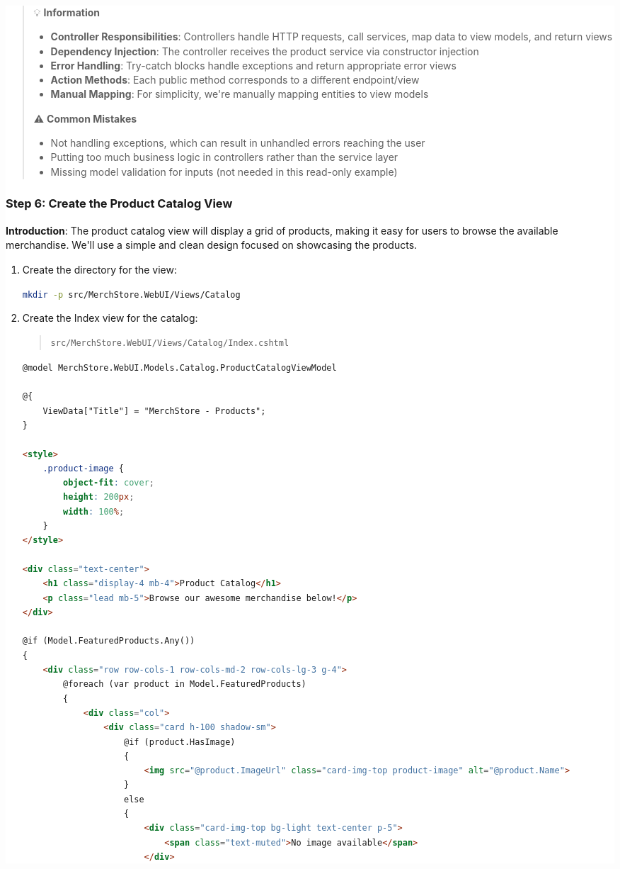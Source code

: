 > 💡 **Information**
>
> - **Controller Responsibilities**: Controllers handle HTTP requests, call services, map data to view models, and return views
> - **Dependency Injection**: The controller receives the product service via constructor injection
> - **Error Handling**: Try-catch blocks handle exceptions and return appropriate error views
> - **Action Methods**: Each public method corresponds to a different endpoint/view
> - **Manual Mapping**: For simplicity, we're manually mapping entities to view models
>
> ⚠️ **Common Mistakes**
>
> - Not handling exceptions, which can result in unhandled errors reaching the user
> - Putting too much business logic in controllers rather than the service layer
> - Missing model validation for inputs (not needed in this read-only example)

### Step 6: Create the Product Catalog View

**Introduction**: The product catalog view will display a grid of products, making it easy for users to browse the available merchandise. We'll use a simple and clean design focused on showcasing the products.

1. Create the directory for the view:

    ```bash
    mkdir -p src/MerchStore.WebUI/Views/Catalog
    ```

2. Create the Index view for the catalog:

    > `src/MerchStore.WebUI/Views/Catalog/Index.cshtml`

    ```html
    @model MerchStore.WebUI.Models.Catalog.ProductCatalogViewModel
    
    @{
        ViewData["Title"] = "MerchStore - Products";
    }
    
    <style>
        .product-image {
            object-fit: cover;
            height: 200px;
            width: 100%;
        }
    </style>
    
    <div class="text-center">
        <h1 class="display-4 mb-4">Product Catalog</h1>
        <p class="lead mb-5">Browse our awesome merchandise below!</p>
    </div>
    
    @if (Model.FeaturedProducts.Any())
    {
        <div class="row row-cols-1 row-cols-md-2 row-cols-lg-3 g-4">
            @foreach (var product in Model.FeaturedProducts)
            {
                <div class="col">
                    <div class="card h-100 shadow-sm">
                        @if (product.HasImage)
                        {
                            <img src="@product.ImageUrl" class="card-img-top product-image" alt="@product.Name">
                        }
                        else
                        {
                            <div class="card-img-top bg-light text-center p-5">
                                <span class="text-muted">No image available</span>
                            </div>